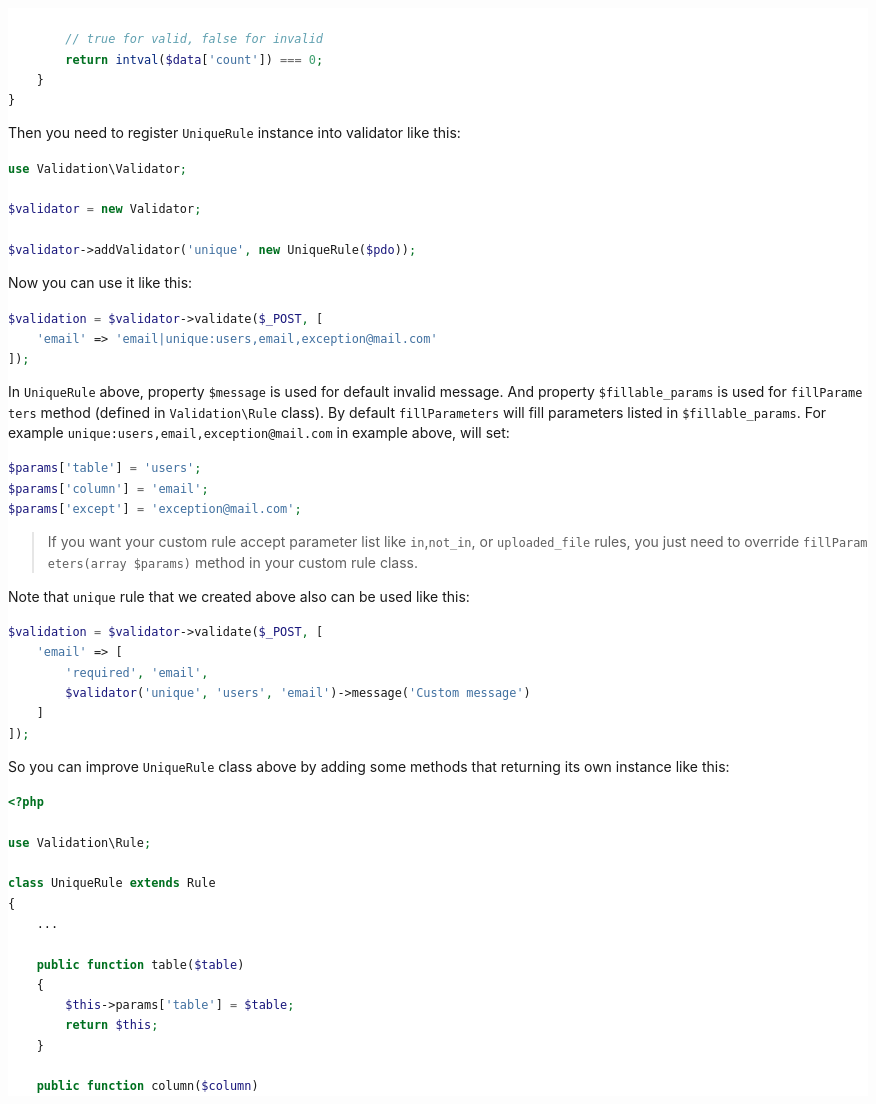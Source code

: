 ```php
	
        // true for valid, false for invalid
        return intval($data['count']) === 0;
    }
}

```

Then you need to register `UniqueRule` instance into validator like this:

```php
use Validation\Validator;

$validator = new Validator;

$validator->addValidator('unique', new UniqueRule($pdo));
```

Now you can use it like this:

```php
$validation = $validator->validate($_POST, [
    'email' => 'email|unique:users,email,exception@mail.com'
]);
```

In `UniqueRule` above, property `$message` is used for default invalid message. And property `$fillable_params` is used for `fillParameters` method (defined in `Validation\Rule` class). By default `fillParameters` will fill parameters listed in `$fillable_params`. For example `unique:users,email,exception@mail.com` in example above, will set:

```php
$params['table'] = 'users';
$params['column'] = 'email';
$params['except'] = 'exception@mail.com';
```

> If you want your custom rule accept parameter list like `in`,`not_in`, or `uploaded_file` rules, 
  you just need to override `fillParameters(array $params)` method in your custom rule class.

Note that `unique` rule that we created above also can be used like this:

```php
$validation = $validator->validate($_POST, [
    'email' => [
    	'required', 'email',
    	$validator('unique', 'users', 'email')->message('Custom message')
    ]
]);
```

So you can improve `UniqueRule` class above by adding some methods that returning its own instance like this:

```php
<?php

use Validation\Rule;

class UniqueRule extends Rule
{
    ...
    
    public function table($table)
    {
        $this->params['table'] = $table;
        return $this;
    }
    
    public function column($column)
```
